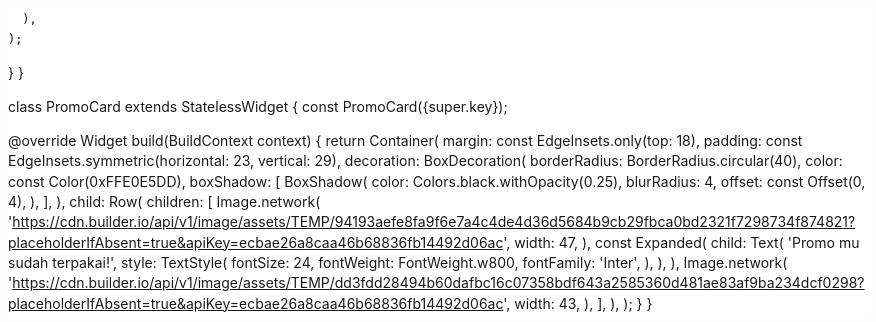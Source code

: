       ),
    );
  }
}


class PromoCard extends StatelessWidget {
  const PromoCard({super.key});

  @override
  Widget build(BuildContext context) {
    return Container(
      margin: const EdgeInsets.only(top: 18),
      padding: const EdgeInsets.symmetric(horizontal: 23, vertical: 29),
      decoration: BoxDecoration(
        borderRadius: BorderRadius.circular(40),
        color: const Color(0xFFE0E5DD),
        boxShadow: [
          BoxShadow(
            color: Colors.black.withOpacity(0.25),
            blurRadius: 4,
            offset: const Offset(0, 4),
          ),
        ],
      ),
      child: Row(
        children: [
          Image.network(
            'https://cdn.builder.io/api/v1/image/assets/TEMP/94193aefe8fa9f6e7a4c4de4d36d5684b9cb29fbca0bd2321f7298734f874821?placeholderIfAbsent=true&apiKey=ecbae26a8caa46b68836fb14492d06ac',
            width: 47,
          ),
          const Expanded(
            child: Text(
              'Promo mu sudah terpakai!',
              style: TextStyle(
                fontSize: 24,
                fontWeight: FontWeight.w800,
                fontFamily: 'Inter',
              ),
            ),
          ),
          Image.network(
            'https://cdn.builder.io/api/v1/image/assets/TEMP/dd3fdd28494b60dafbc16c07358bdf643a2585360d481ae83af9ba234dcf0298?placeholderIfAbsent=true&apiKey=ecbae26a8caa46b68836fb14492d06ac',
            width: 43,
          ),
        ],
      ),
    );
  }
}

